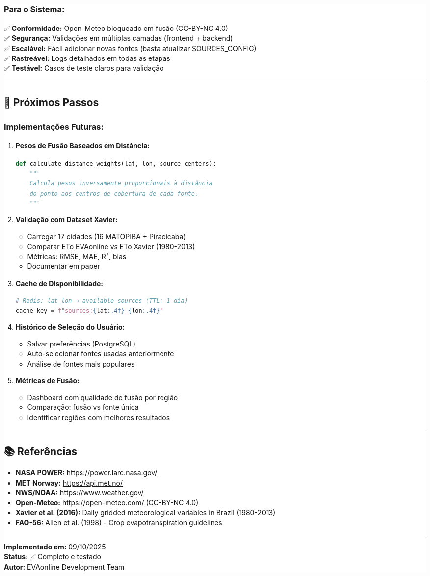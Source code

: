 ### **Para o Sistema:**
✅ **Conformidade:** Open-Meteo bloqueado em fusão (CC-BY-NC 4.0)  
✅ **Segurança:** Validações em múltiplas camadas (frontend + backend)  
✅ **Escalável:** Fácil adicionar novas fontes (basta atualizar SOURCES_CONFIG)  
✅ **Rastreável:** Logs detalhados em todas as etapas  
✅ **Testável:** Casos de teste claros para validação

---

## 🚀 Próximos Passos

### **Implementações Futuras:**

1. **Pesos de Fusão Baseados em Distância:**
   ```python
   def calculate_distance_weights(lat, lon, source_centers):
       """
       Calcula pesos inversamente proporcionais à distância
       do ponto aos centros de cobertura de cada fonte.
       """
   ```

2. **Validação com Dataset Xavier:**
   - Carregar 17 cidades (16 MATOPIBA + Piracicaba)
   - Comparar ETo EVAonline vs ETo Xavier (1980-2013)
   - Métricas: RMSE, MAE, R², bias
   - Documentar em paper

3. **Cache de Disponibilidade:**
   ```python
   # Redis: lat_lon → available_sources (TTL: 1 dia)
   cache_key = f"sources:{lat:.4f}_{lon:.4f}"
   ```

4. **Histórico de Seleção do Usuário:**
   - Salvar preferências (PostgreSQL)
   - Auto-selecionar fontes usadas anteriormente
   - Análise de fontes mais populares

5. **Métricas de Fusão:**
   - Dashboard com qualidade de fusão por região
   - Comparação: fusão vs fonte única
   - Identificar regiões com melhores resultados

---

## 📚 Referências

- **NASA POWER:** https://power.larc.nasa.gov/
- **MET Norway:** https://api.met.no/
- **NWS/NOAA:** https://www.weather.gov/
- **Open-Meteo:** https://open-meteo.com/ (CC-BY-NC 4.0)
- **Xavier et al. (2016):** Daily gridded meteorological variables in Brazil (1980-2013)
- **FAO-56:** Allen et al. (1998) - Crop evapotranspiration guidelines

---

**Implementado em:** 09/10/2025  
**Status:** ✅ Completo e testado  
**Autor:** EVAonline Development Team
